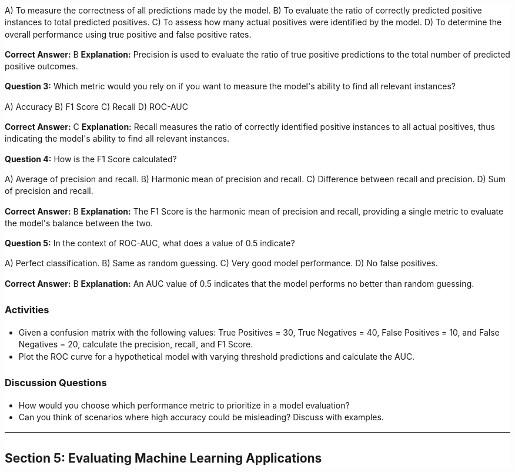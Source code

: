   A) To measure the correctness of all predictions made by the model.
  B) To evaluate the ratio of correctly predicted positive instances to total predicted positives.
  C) To assess how many actual positives were identified by the model.
  D) To determine the overall performance using true positive and false positive rates.

**Correct Answer:** B
**Explanation:** Precision is used to evaluate the ratio of true positive predictions to the total number of predicted positive outcomes.

**Question 3:** Which metric would you rely on if you want to measure the model's ability to find all relevant instances?

  A) Accuracy
  B) F1 Score
  C) Recall
  D) ROC-AUC

**Correct Answer:** C
**Explanation:** Recall measures the ratio of correctly identified positive instances to all actual positives, thus indicating the model's ability to find all relevant instances.

**Question 4:** How is the F1 Score calculated?

  A) Average of precision and recall.
  B) Harmonic mean of precision and recall.
  C) Difference between recall and precision.
  D) Sum of precision and recall.

**Correct Answer:** B
**Explanation:** The F1 Score is the harmonic mean of precision and recall, providing a single metric to evaluate the model's balance between the two.

**Question 5:** In the context of ROC-AUC, what does a value of 0.5 indicate?

  A) Perfect classification.
  B) Same as random guessing.
  C) Very good model performance.
  D) No false positives.

**Correct Answer:** B
**Explanation:** An AUC value of 0.5 indicates that the model performs no better than random guessing.

### Activities
- Given a confusion matrix with the following values: True Positives = 30, True Negatives = 40, False Positives = 10, and False Negatives = 20, calculate the precision, recall, and F1 Score.
- Plot the ROC curve for a hypothetical model with varying threshold predictions and calculate the AUC.

### Discussion Questions
- How would you choose which performance metric to prioritize in a model evaluation?
- Can you think of scenarios where high accuracy could be misleading? Discuss with examples.

---

## Section 5: Evaluating Machine Learning Applications
